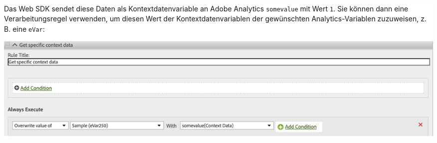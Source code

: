 Das Web SDK sendet diese Daten als Kontextdatenvariable an Adobe Analytics `somevalue` mit Wert `1`.  Sie können dann eine Verarbeitungsregel verwenden, um diesen Wert der Kontextdatenvariablen der gewünschten Analytics-Variablen zuzuweisen, z. B. eine `eVar`:

![Suchbegriff-Verarbeitungsregel](assets/examplerule-explicit.png)
